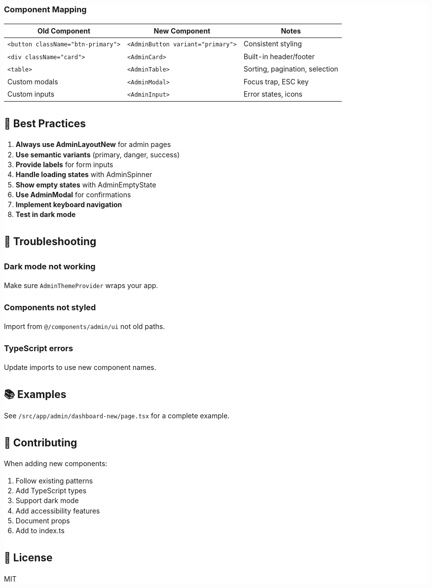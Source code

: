 ### Component Mapping

| Old Component | New Component | Notes |
|--------------|---------------|-------|
| `<button className="btn-primary">` | `<AdminButton variant="primary">` | Consistent styling |
| `<div className="card">` | `<AdminCard>` | Built-in header/footer |
| `<table>` | `<AdminTable>` | Sorting, pagination, selection |
| Custom modals | `<AdminModal>` | Focus trap, ESC key |
| Custom inputs | `<AdminInput>` | Error states, icons |

## 📝 Best Practices

1. **Always use AdminLayoutNew** for admin pages
2. **Use semantic variants** (primary, danger, success)
3. **Provide labels** for form inputs
4. **Handle loading states** with AdminSpinner
5. **Show empty states** with AdminEmptyState
6. **Use AdminModal** for confirmations
7. **Implement keyboard navigation**
8. **Test in dark mode**

## 🐛 Troubleshooting

### Dark mode not working
Make sure `AdminThemeProvider` wraps your app.

### Components not styled
Import from `@/components/admin/ui` not old paths.

### TypeScript errors
Update imports to use new component names.

## 📚 Examples

See `/src/app/admin/dashboard-new/page.tsx` for a complete example.

## 🤝 Contributing

When adding new components:
1. Follow existing patterns
2. Add TypeScript types
3. Support dark mode
4. Add accessibility features
5. Document props
6. Add to index.ts

## 📄 License

MIT
